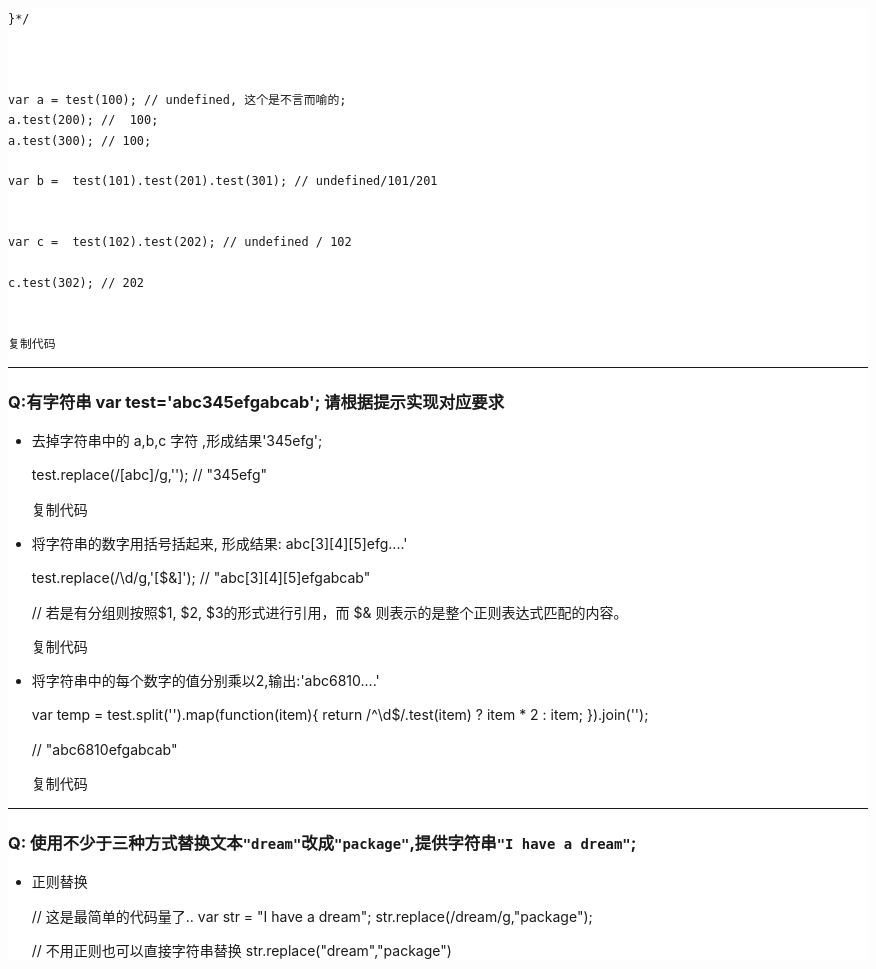     }*/
    
    
    
    var a = test(100); // undefined, 这个是不言而喻的;
    a.test(200); //  100;
    a.test(300); // 100;
    
    var b =  test(101).test(201).test(301); // undefined/101/201
    
    
    var c =  test(102).test(202); // undefined / 102
    
    c.test(302); // 202
    
    
    复制代码

* * *

### Q:有字符串 var test='abc345efgabcab'; 请根据提示实现对应要求

*   去掉字符串中的 a,b,c 字符 ,形成结果'345efg';

    
    test.replace(/[abc]/g,''); // "345efg"
    
    复制代码

*   将字符串的数字用括号括起来, 形成结果: abc\[3\]\[4\]\[5\]efg....'

    
    test.replace(/\d/g,'[$&]');  // "abc[3][4][5]efgabcab"
    
    // 若是有分组则按照$1, $2, $3的形式进行引用，而 $& 则表示的是整个正则表达式匹配的内容。
    
    复制代码

*   将字符串中的每个数字的值分别乘以2,输出:'abc6810....'

    
    var temp = test.split('').map(function(item){
      return /^\d$/.test(item) ? item * 2 : item;
    }).join('');
    
    // "abc6810efgabcab"
    
    
    
    复制代码

* * *

### Q: 使用不少于三种方式替换文本`"dream"`改成`"package"`,提供字符串`"I have a dream"`;

*   正则替换

    // 这是最简单的代码量了..
    var str = "I have a dream";
    str.replace(/dream/g,"package");
    
    // 不用正则也可以直接字符串替换
    str.replace("dream","package")
    